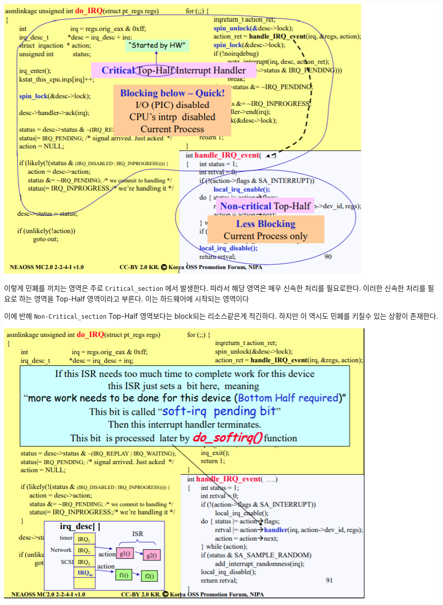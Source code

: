 [![img](img/25.jpg)](https://t1.daumcdn.net/cfile/tistory/9903D03E5F72EAA814?original)

이렇게 민폐를 끼치는 영역은 주로 `Critical_section` 에서 발생한다. 따라서 해당 영역은 매우 신속한 처리를 필요로한다. 이러한 신속한 처리를 필요로 하는 영역을 Top-Half 영역이라고 부른다. 이는 하드웨어에 시작되는 영역이다



이에 반해 `Non-Critical_section` Top-Half 영역보다는 block되는 리소스같은게 적긴하다. 하지만 이 역시도 민폐를 키칠수 있는 상황이 존재한다.



[![img](img/26.jpg)](https://t1.daumcdn.net/cfile/tistory/990AAC385F72EAA80C?original)
